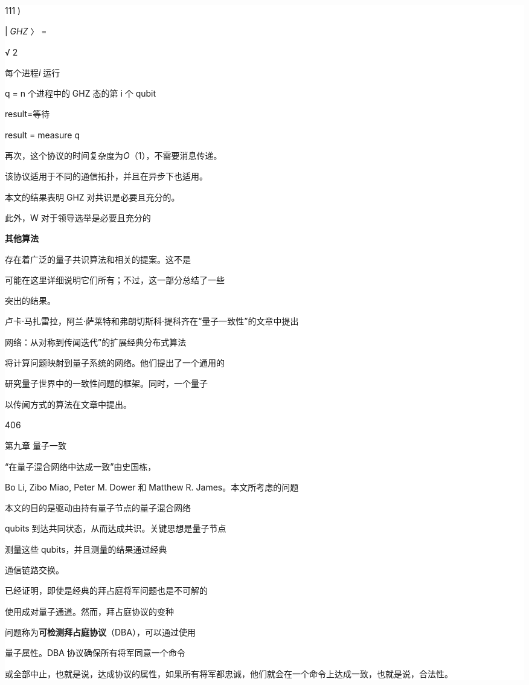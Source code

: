 111 )

| *GHZ* 〉 =

√ 2

每个进程*i* 运行

q = n 个进程中的 GHZ 态的第 i 个 qubit

result=等待

result = measure q

再次，这个协议的时间复杂度为*O*（1），不需要消息传递。

该协议适用于不同的通信拓扑，并且在异步下也适用。

本文的结果表明 GHZ 对共识是必要且充分的。

此外，W 对于领导选举是必要且充分的

**其他算法**

存在着广泛的量子共识算法和相关的提案。这不是

可能在这里详细说明它们所有；不过，这一部分总结了一些

突出的结果。

卢卡·马扎雷拉，阿兰·萨莱特和弗朗切斯科·提科齐在“量子一致性”的文章中提出

网络：从对称到传闻迭代”的扩展经典分布式算法

将计算问题映射到量子系统的网络。他们提出了一个通用的

研究量子世界中的一致性问题的框架。同时，一个量子

以传闻方式的算法在文章中提出。

406

第九章 量子一致

“在量子混合网络中达成一致”由史国栋，

Bo Li, Zibo Miao, Peter M. Dower 和 Matthew R. James。本文所考虑的问题

本文的目的是驱动由持有量子节点的量子混合网络

qubits 到达共同状态，从而达成共识。关键思想是量子节点

测量这些 qubits，并且测量的结果通过经典

通信链路交换。

已经证明，即使是经典的拜占庭将军问题也是不可解的

使用成对量子通道。然而，拜占庭协议的变种

问题称为**可检测拜占庭协议**（DBA），可以通过使用

量子属性。DBA 协议确保所有将军同意一个命令

或全部中止，也就是说，达成协议的属性，如果所有将军都忠诚，他们就会在一个命令上达成一致，也就是说，合法性。
